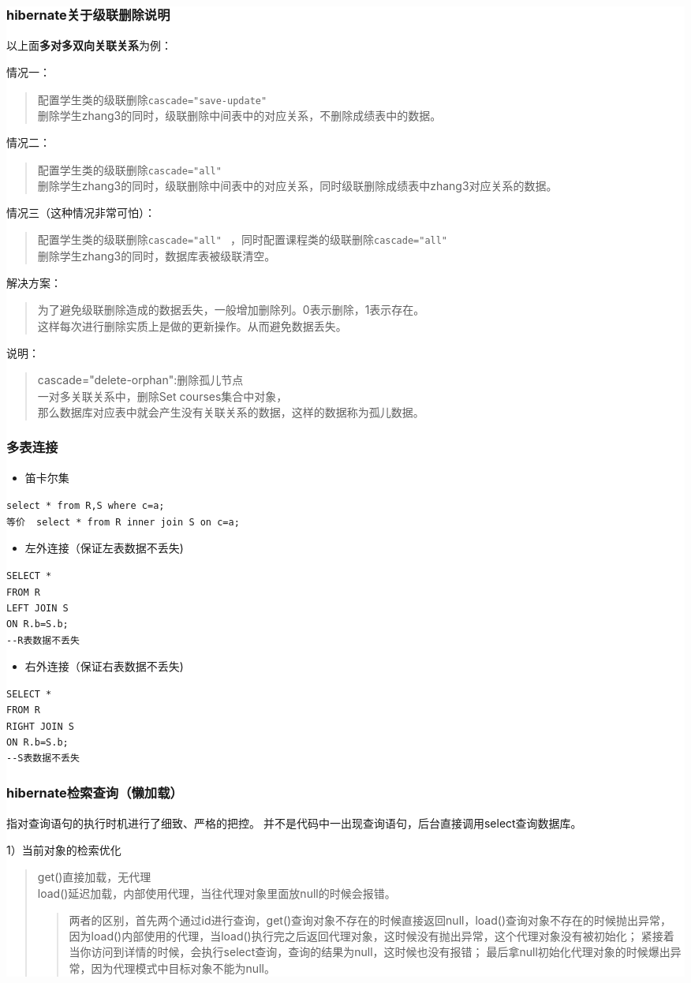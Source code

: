 ### hibernate关于级联删除说明
以上面**多对多双向关联关系**为例：
  
情况一：  
>配置学生类的级联删除`cascade="save-update" `   
>删除学生zhang3的同时，级联删除中间表中的对应关系，不删除成绩表中的数据。

情况二：  
>配置学生类的级联删除`cascade="all" `   
>删除学生zhang3的同时，级联删除中间表中的对应关系，同时级联删除成绩表中zhang3对应关系的数据。

情况三（这种情况非常可怕）：  
>配置学生类的级联删除`cascade="all" `  ，同时配置课程类的级联删除`cascade="all" `  
>删除学生zhang3的同时，数据库表被级联清空。

解决方案：
>为了避免级联删除造成的数据丢失，一般增加删除列。0表示删除，1表示存在。  
这样每次进行删除实质上是做的更新操作。从而避免数据丢失。

说明：  
>cascade="delete-orphan":删除孤儿节点  
一对多关联关系中，删除Set<Course> courses集合中对象，  
那么数据库对应表中就会产生没有关联关系的数据，这样的数据称为孤儿数据。 

### 多表连接

* 笛卡尔集  
````
select * from R,S where c=a;
等价  select * from R inner join S on c=a;
````
* 左外连接（保证左表数据不丢失)
````
SELECT * 
FROM R
LEFT JOIN S
ON R.b=S.b;
--R表数据不丢失
````
* 右外连接（保证右表数据不丢失)
````
SELECT * 
FROM R
RIGHT JOIN S
ON R.b=S.b;
--S表数据不丢失
````
### hibernate检索查询（懒加载）
指对查询语句的执行时机进行了细致、严格的把控。
并不是代码中一出现查询语句，后台直接调用select查询数据库。

1）当前对象的检索优化
>get()直接加载，无代理  
load()延迟加载，内部使用代理，当往代理对象里面放null的时候会报错。  
>>两者的区别，首先两个通过id进行查询，get()查询对象不存在的时候直接返回null，load()查询对象不存在的时候抛出异常，
因为load()内部使用的代理，当load()执行完之后返回代理对象，这时候没有抛出异常，这个代理对象没有被初始化；
紧接着当你访问到详情的时候，会执行select查询，查询的结果为null，这时候也没有报错；
最后拿null初始化代理对象的时候爆出异常，因为代理模式中目标对象不能为null。
